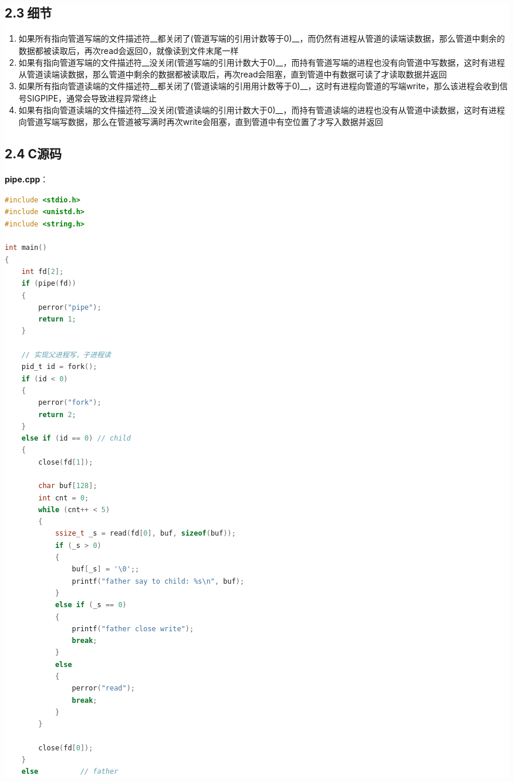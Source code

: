## 2.3 细节

1. 如果所有指向管道写端的文件描述符__都关闭了(管道写端的引用计数等于0)__，而仍然有进程从管道的读端读数据，那么管道中剩余的数据都被读取后，再次read会返回0，就像读到文件末尾一样
1. 如果有指向管道写端的文件描述符__没关闭(管道写端的引用计数大于0)__，而持有管道写端的进程也没有向管道中写数据，这时有进程从管道读端读数据，那么管道中剩余的数据都被读取后，再次read会阻塞，直到管道中有数据可读了才读取数据并返回
1. 如果所有指向管道读端的文件描述符__都关闭了(管道读端的引用用计数等于0)__，这时有进程向管道的写端write，那么该进程会收到信号SIGPIPE，通常会导致进程异常终止
1. 如果有指向管道读端的文件描述符__没关闭(管道读端的引用计数大于0)__，而持有管道读端的进程也没有从管道中读数据，这时有进程向管道写端写数据，那么在管道被写满时再次write会阻塞，直到管道中有空位置了才写入数据并返回

## 2.4 C源码

__pipe.cpp__：

```C
#include <stdio.h>  
#include <unistd.h>  
#include <string.h>  
  
int main()  
{  
    int fd[2];  
    if (pipe(fd))  
    {  
        perror("pipe");  
        return 1;  
    }  
  
    // 实现父进程写，子进程读  
    pid_t id = fork();  
    if (id < 0)  
    {  
        perror("fork");  
        return 2;  
    }  
    else if (id == 0) // child  
    {  
        close(fd[1]);  
          
        char buf[128];  
        int cnt = 0;  
        while (cnt++ < 5)  
        {  
            ssize_t _s = read(fd[0], buf, sizeof(buf));  
            if (_s > 0)  
            {  
                buf[_s] = '\0';;  
                printf("father say to child: %s\n", buf);  
            }  
            else if (_s == 0)  
            {  
                printf("father close write");  
                break;  
            }  
            else  
            {  
                perror("read");  
                break;  
            }  
        }  
  
        close(fd[0]);  
    }  
    else          // father  
```